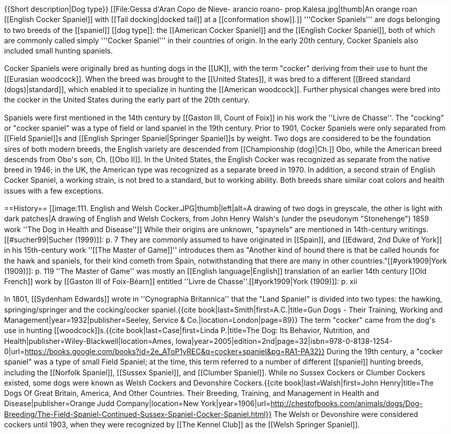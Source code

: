 {{Short description|Dog type}}
[[File:Gessa d'Aran Copo de Nieve- arancio roano- prop.Kalesa.jpg|thumb|An orange roan [[English Cocker Spaniel]] with [[Tail docking|docked tail]] at a [[conformation show]].]]
'''Cocker Spaniels''' are dogs belonging to two breeds of the [[spaniel]] [[dog type]]: the [[American Cocker Spaniel]] and the [[English Cocker Spaniel]], both of which are commonly called simply '''Cocker Spaniel''' in their countries of origin. In the early 20th century, Cocker Spaniels also included small hunting spaniels.

Cocker Spaniels were originally bred as hunting dogs in the [[UK]], with the term "cocker" deriving from their use to hunt the [[Eurasian woodcock]]. When the breed was brought to the [[United States]], it was bred to a different [[Breed standard (dogs)|standard]], which enabled it to specialize in hunting the [[American woodcock]]. Further physical changes were bred into the cocker in the United States during the early part of the 20th century.

Spaniels were first mentioned in the 14th century by [[Gaston III, Count of Foix]] in his work the ''Livre de Chasse''. The "cocking" or "cocker spaniel" was a type of field or land spaniel in the 19th century. Prior to 1901, Cocker Spaniels were only separated from [[Field Spaniel]]s and [[English Springer Spaniel|Springer Spaniel]]s by weight. Two dogs are considered to be the foundation sires of both modern breeds, the English variety are descended from [[Championship (dog)|Ch.]] Obo, while the American breed descends from Obo's son, Ch. [[Obo II]]. In the United States, the English Cocker was recognized as separate from the native breed in 1946; in the UK, the American type was recognized as a separate breed in 1970. In addition, a second strain of English Cocker Spaniel, a working strain, is not bred to a standard, but to working ability. Both breeds share similar coat colors and health issues with a few exceptions.

==History==
[[image:111. English and Welsh Cocker.JPG|thumb|left|alt=A drawing of two dogs in greyscale, the other is light with dark patches|A drawing of English and Welsh Cockers, from John Henry Walsh's (under the pseudonym "Stonehenge") 1859 work ''The Dog in Health and Disease'']]
While their origins are unknown, "spaynels" are mentioned in 14th-century writings.<ref name="such7">[[#sucher99|Sucher (1999)]]: p. 7</ref> They are commonly assumed to have originated in [[Spain]], and [[Edward, 2nd Duke of York]] in his 15th-century work ''[[The Master of Game]]'' introduces them as "Another kind of hound there is that be called hounds for the hawk and spaniels, for their kind cometh from Spain, notwithstanding that there are many in other countries."<ref name="york119">[[#york1909|York (1909)]]: p. 119</ref> ''The Master of Game'' was mostly an [[English language|English]] translation of an earlier 14th century [[Old French]] work by [[Gaston III of Foix-Béarn]] entitled ''Livre de Chasse''.<ref name="yorkxii">[[#york1909|York (1909)]]: p. xii</ref>

In 1801, [[Sydenham Edwards]] wrote in ''Cynographia Britannica'' that the "Land Spaniel" is divided into two types: the hawking, springing/springer and the cocking/cocker spaniel.<ref>{{cite book|last=Smith|first=A.C.|title=Gun Dogs - Their Training, Working and Management|year=1932|publisher=Seeley, Service & Co.|location=London|page=89}}</ref> The term "cocker" came from the dog's use in hunting [[woodcock]]s.<ref>{{cite book|last=Case|first=Linda P.|title=The Dog: Its Behavior, Nutrition, and Health|publisher=Wiley-Blackwell|location=Ames, Iowa|year=2005|edition=2nd|page=32|isbn=978-0-8138-1254-0|url=https://books.google.com/books?id=2e_AToP1yREC&q=cocker+spaniel&pg=RA1-PA32}}</ref> During the 19th century, a "cocker spaniel" was a type of small Field Spaniel; at the time, this term referred to a number of different [[spaniel]] hunting breeds, including the [[Norfolk Spaniel]], [[Sussex Spaniel]], and [[Clumber Spaniel]]. While no Sussex Cockers or Clumber Cockers existed, some dogs were known as Welsh Cockers and Devonshire Cockers.<ref>{{cite book|last=Walsh|first=John Henry|title=The Dogs Of Great Britain, America, And Other Countries. Their Breeding, Training, and Management in Health and Disease|publisher=Orange Judd Company|location=New York|year=1906|url=http://chestofbooks.com/animals/dogs/Dog-Breeding/The-Field-Spaniel-Continued-Sussex-Spaniel-Cocker-Spaniel.html}}</ref> The Welsh or Devonshire were considered cockers until 1903, when they were recognized by [[The Kennel Club]] as the [[Welsh Springer Spaniel]].<ref name="dogkennel"/>
